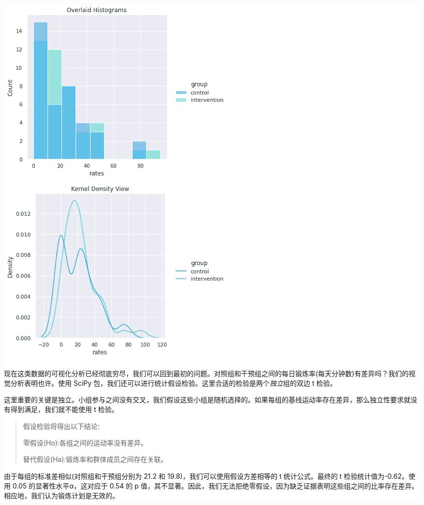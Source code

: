 ![](img/9922a718c6077ad0e7637fbf239ee988.png)![](img/ac92f6907392559dbed2947354fb4f11.png)

现在这类数据的可视化分析已经彻底穷尽，我们可以回到最初的问题。对照组和干预组之间的每日锻炼率(每天分钟数)有差异吗？我们的视觉分析表明也许。使用 SciPy 包，我们还可以进行统计假设检验。这里合适的检验是两个*独立*组的双边 t 检验。

这里重要的关键是独立。小组参与之间没有交叉，我们假设这些小组是随机选择的。如果每组的基线运动率存在差异，那么独立性要求就没有得到满足，我们就不能使用 t 检验。

> 假设检验将得出以下结论:
> 
> 零假设(Ho):各组之间的运动率没有差异。
> 
> 替代假设(Ha):锻炼率和群体成员之间存在关联。

由于每组的标准差相似(对照组和干预组分别为 21.2 和 19.8)，我们可以使用假设方差相等的 t 统计公式。最终的 t 检验统计值为-0.62。使用 0.05 的显著性水平α，这对应于 0.54 的 p 值，其不显著。因此，我们无法拒绝零假设，因为缺乏证据表明这些组之间的比率存在差异。相应地，我们认为锻炼计划是无效的。
